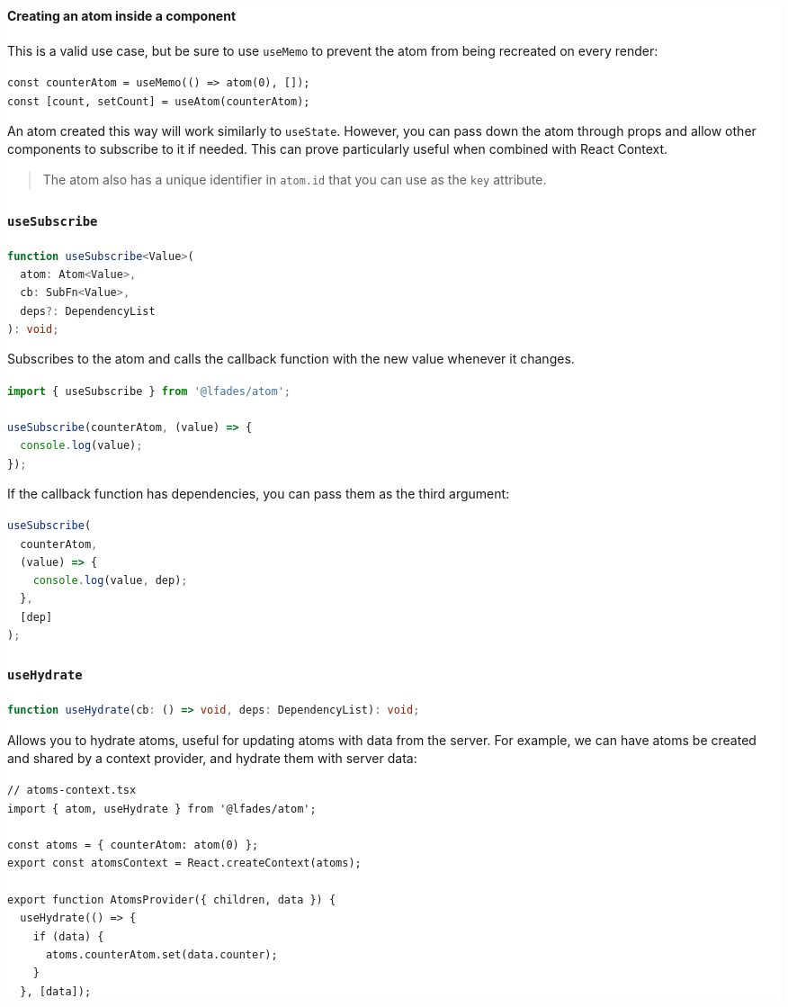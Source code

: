 #### Creating an atom inside a component

This is a valid use case, but be sure to use `useMemo` to prevent the atom from being recreated on every render:

```tsx
const counterAtom = useMemo(() => atom(0), []);
const [count, setCount] = useAtom(counterAtom);
```

An atom created this way will work similarly to `useState`. However, you can pass down the atom through props and allow other components to subscribe to it if needed. This can prove particularly useful when combined with React Context.

> The atom also has a unique identifier in `atom.id` that you can use as the `key` attribute.

### `useSubscribe`

```ts
function useSubscribe<Value>(
  atom: Atom<Value>,
  cb: SubFn<Value>,
  deps?: DependencyList
): void;
```

Subscribes to the atom and calls the callback function with the new value whenever it changes.

```ts
import { useSubscribe } from '@lfades/atom';

useSubscribe(counterAtom, (value) => {
  console.log(value);
});
```

If the callback function has dependencies, you can pass them as the third argument:

```ts
useSubscribe(
  counterAtom,
  (value) => {
    console.log(value, dep);
  },
  [dep]
);
```

### `useHydrate`

```ts
function useHydrate(cb: () => void, deps: DependencyList): void;
```

Allows you to hydrate atoms, useful for updating atoms with data from the server. For example, we can have atoms be created and shared by a context provider, and hydrate them with server data:

```tsx
// atoms-context.tsx
import { atom, useHydrate } from '@lfades/atom';

const atoms = { counterAtom: atom(0) };
export const atomsContext = React.createContext(atoms);

export function AtomsProvider({ children, data }) {
  useHydrate(() => {
    if (data) {
      atoms.counterAtom.set(data.counter);
    }
  }, [data]);
```